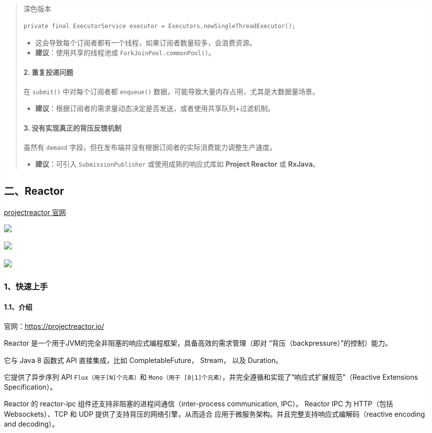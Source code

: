 > 深色版本
>
> 
>
> ```
> private final ExecutorService executor = Executors.newSingleThreadExecutor();
> ```
>
> - 这会导致每个订阅者都有一个线程，如果订阅者数量较多，会浪费资源。
> - **建议**：使用共享的线程池或 `ForkJoinPool.commonPool()`。
>
> #### 2. **重复投递问题**
>
> 在 `submit()` 中对每个订阅者都 `enqueue()` 数据，可能导致大量内存占用，尤其是大数据量场景。
>
> - **建议**：根据订阅者的需求量动态决定是否发送，或者使用共享队列+过滤机制。
>
> #### 3. **没有实现真正的背压反馈机制**
>
> 虽然有 `demand` 字段，但在发布端并没有根据订阅者的实际消费能力调整生产速度。
>
> - **建议**：可引入 `SubmissionPublisher` 或使用成熟的响应式库如 **Project Reactor** 或 **RxJava**。





## 二、Reactor

[projectreactor 官网](https://projectreactor.io)

![](https://i-blog.csdnimg.cn/img_convert/2174a8186333f5b1e45bf6d49af891c4.png)

![](https://i-blog.csdnimg.cn/img_convert/b5a96e8fb5bf2bd8168d8802b7a7c220.png)

![](https://i-blog.csdnimg.cn/img_convert/eab840082af0c89d819527a06204dd05.png)

### 1、快速上手

#### 1.1、介绍



官网：https://projectreactor.io/

Reactor 是一个用于JVM的完全非阻塞的响应式编程框架，具备高效的需求管理（即对 “背压（backpressure）”的控制）能力。

它与 Java 8 函数式 API 直接集成，比如 CompletableFuture， Stream， 以及 Duration。

它提供了异步序列 API `Flux（用于[N]个元素）`和 `Mono（用于 [0|1]个元素）`，并完全遵循和实现了“响应式扩展规范”（Reactive Extensions Specification）。

Reactor 的 reactor-ipc 组件还支持非阻塞的进程间通信（inter-process communication, IPC）。 Reactor IPC 为 HTTP（包括 Websockets）、TCP 和 UDP 提供了支持背压的网络引擎，从而适合 应用于微服务架构。并且完整支持响应式编解码（reactive encoding and decoding）。
